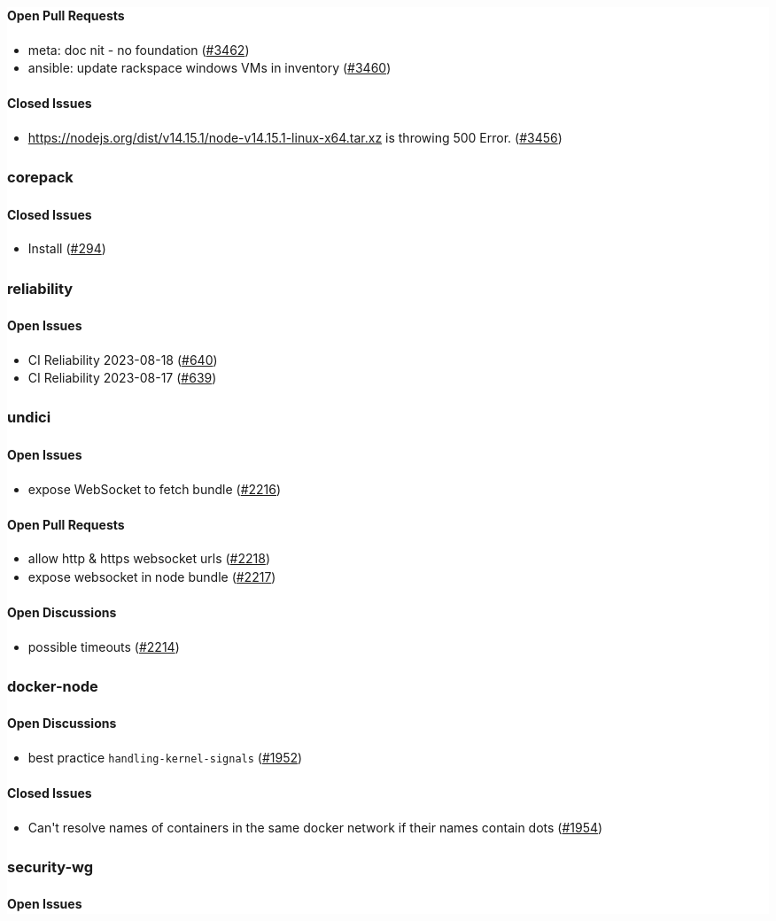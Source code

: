 #### Open Pull Requests

- meta: doc nit - no foundation ([#3462](https://github.com/nodejs/build/pull/3462))
- ansible: update rackspace windows VMs in inventory ([#3460](https://github.com/nodejs/build/pull/3460))

#### Closed Issues

- https://nodejs.org/dist/v14.15.1/node-v14.15.1-linux-x64.tar.xz is throwing 500 Error. ([#3456](https://github.com/nodejs/build/issues/3456))

### corepack

#### Closed Issues

- Install ([#294](https://github.com/nodejs/corepack/issues/294))

### reliability

#### Open Issues

- CI Reliability 2023-08-18 ([#640](https://github.com/nodejs/reliability/issues/640))
- CI Reliability 2023-08-17 ([#639](https://github.com/nodejs/reliability/issues/639))

### undici

#### Open Issues

- expose WebSocket to fetch bundle ([#2216](https://github.com/nodejs/undici/issues/2216))

#### Open Pull Requests

- allow http & https websocket urls ([#2218](https://github.com/nodejs/undici/pull/2218))
- expose websocket in node bundle ([#2217](https://github.com/nodejs/undici/pull/2217))

#### Open Discussions

- possible timeouts ([#2214](https://github.com/nodejs/undici/discussions/2214))

### docker-node

#### Open Discussions

- best practice `handling-kernel-signals` ([#1952](https://github.com/nodejs/docker-node/discussions/1952))

#### Closed Issues

- Can't resolve names of containers in the same docker network if their names contain dots ([#1954](https://github.com/nodejs/docker-node/issues/1954))

### security-wg

#### Open Issues
